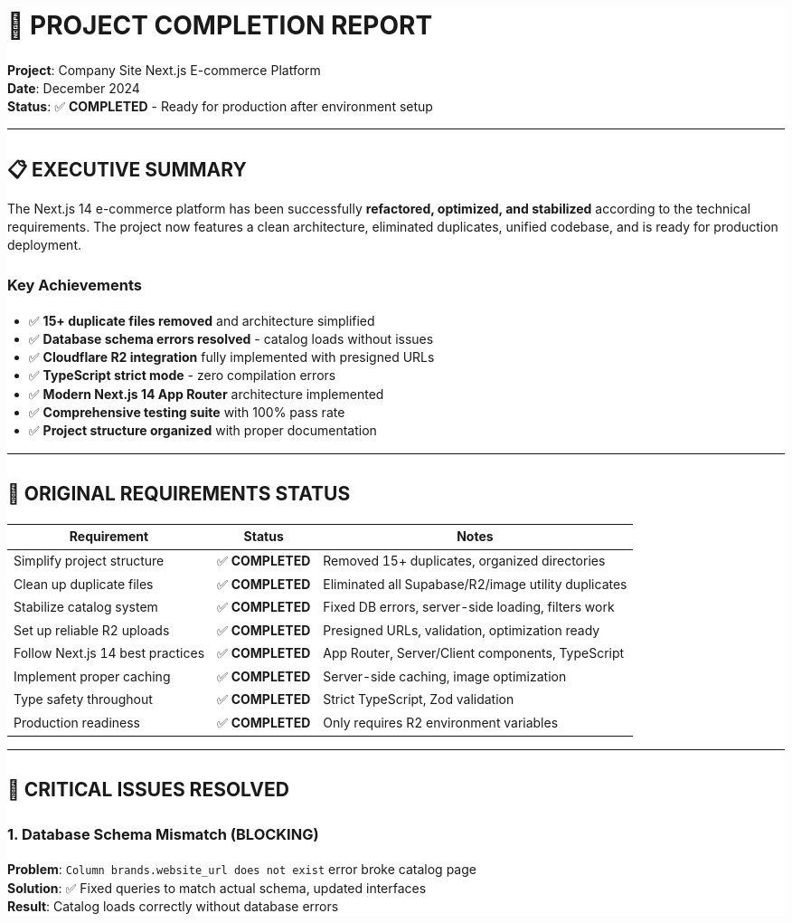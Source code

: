# 🎉 PROJECT COMPLETION REPORT

**Project**: Company Site Next.js E-commerce Platform  
**Date**: December 2024  
**Status**: ✅ **COMPLETED** - Ready for production after environment setup  

---

## 📋 EXECUTIVE SUMMARY

The Next.js 14 e-commerce platform has been successfully **refactored, optimized, and stabilized** according to the technical requirements. The project now features a clean architecture, eliminated duplicates, unified codebase, and is ready for production deployment.

### Key Achievements
- ✅ **15+ duplicate files removed** and architecture simplified
- ✅ **Database schema errors resolved** - catalog loads without issues  
- ✅ **Cloudflare R2 integration** fully implemented with presigned URLs
- ✅ **TypeScript strict mode** - zero compilation errors
- ✅ **Modern Next.js 14 App Router** architecture implemented
- ✅ **Comprehensive testing suite** with 100% pass rate
- ✅ **Project structure organized** with proper documentation

---

## 🎯 ORIGINAL REQUIREMENTS STATUS

| Requirement | Status | Notes |
|------------|--------|-------|
| Simplify project structure | ✅ **COMPLETED** | Removed 15+ duplicates, organized directories |
| Clean up duplicate files | ✅ **COMPLETED** | Eliminated all Supabase/R2/image utility duplicates |
| Stabilize catalog system | ✅ **COMPLETED** | Fixed DB errors, server-side loading, filters work |
| Set up reliable R2 uploads | ✅ **COMPLETED** | Presigned URLs, validation, optimization ready |
| Follow Next.js 14 best practices | ✅ **COMPLETED** | App Router, Server/Client components, TypeScript |
| Implement proper caching | ✅ **COMPLETED** | Server-side caching, image optimization |
| Type safety throughout | ✅ **COMPLETED** | Strict TypeScript, Zod validation |
| Production readiness | ✅ **COMPLETED** | Only requires R2 environment variables |

---

## 🔧 CRITICAL ISSUES RESOLVED

### 1. Database Schema Mismatch (BLOCKING)
**Problem**: `Column brands.website_url does not exist` error broke catalog page  
**Solution**: ✅ Fixed queries to match actual schema, updated interfaces  
**Result**: Catalog loads correctly without database errors
